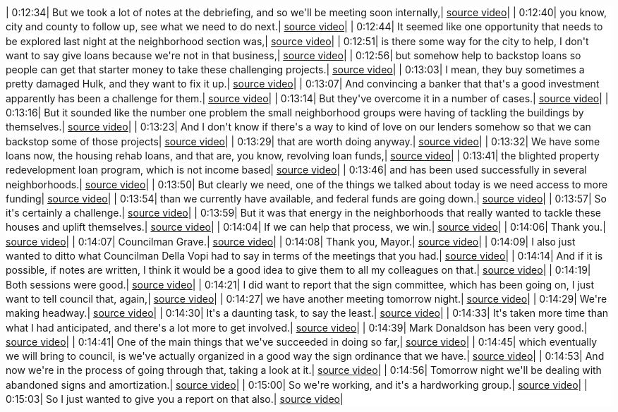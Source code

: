 | 0:12:34| But we took a lot of notes at the debriefing, and so we'll be meeting soon internally,| [source video](https://archive.org/details/citycouncilr265120612?start=754)|
| 0:12:40| you know, city and county to follow up, see what we need to do next.| [source video](https://archive.org/details/citycouncilr265120612?start=760)|
| 0:12:44| It seemed like one opportunity that needs to be explored last night at the neighborhood section was,| [source video](https://archive.org/details/citycouncilr265120612?start=764)|
| 0:12:51| is there some way for the city to help, I don't want to say give loans because we're not in that business,| [source video](https://archive.org/details/citycouncilr265120612?start=771)|
| 0:12:56| but somehow help to backstop loans so people can get that starter money to take these challenging projects.| [source video](https://archive.org/details/citycouncilr265120612?start=776)|
| 0:13:03| I mean, they buy sometimes a pretty damaged Hulk, and they want to fix it up.| [source video](https://archive.org/details/citycouncilr265120612?start=783)|
| 0:13:07| And convincing a banker that that's a good investment apparently has been a challenge for them.| [source video](https://archive.org/details/citycouncilr265120612?start=787)|
| 0:13:14| But they've overcome it in a number of cases.| [source video](https://archive.org/details/citycouncilr265120612?start=794)|
| 0:13:16| But it sounded like the number one problem the small neighborhood groups were having of tackling the buildings by themselves.| [source video](https://archive.org/details/citycouncilr265120612?start=796)|
| 0:13:23| And I don't know if there's a way to kind of love on our lenders somehow so that we can backstop some of those projects| [source video](https://archive.org/details/citycouncilr265120612?start=803)|
| 0:13:29| that are worth doing anyway.| [source video](https://archive.org/details/citycouncilr265120612?start=809)|
| 0:13:32| We have some loans now, the housing rehab loans, and that are, you know, revolving loan funds,| [source video](https://archive.org/details/citycouncilr265120612?start=812)|
| 0:13:41| the blighted property redevelopment loan program, which is not income based| [source video](https://archive.org/details/citycouncilr265120612?start=821)|
| 0:13:46| and has been used successfully in several neighborhoods.| [source video](https://archive.org/details/citycouncilr265120612?start=826)|
| 0:13:50| But clearly we need, one of the things we talked about today is we need access to more funding| [source video](https://archive.org/details/citycouncilr265120612?start=830)|
| 0:13:54| than we currently have available, and federal funds are going down.| [source video](https://archive.org/details/citycouncilr265120612?start=834)|
| 0:13:57| So it's certainly a challenge.| [source video](https://archive.org/details/citycouncilr265120612?start=837)|
| 0:13:59| But it was that energy in the neighborhoods that really wanted to tackle these houses and uplift themselves.| [source video](https://archive.org/details/citycouncilr265120612?start=839)|
| 0:14:04| If we can help that process, we win.| [source video](https://archive.org/details/citycouncilr265120612?start=844)|
| 0:14:06| Thank you.| [source video](https://archive.org/details/citycouncilr265120612?start=846)|
| 0:14:07| Councilman Grave.| [source video](https://archive.org/details/citycouncilr265120612?start=847)|
| 0:14:08| Thank you, Mayor.| [source video](https://archive.org/details/citycouncilr265120612?start=848)|
| 0:14:09| I also just wanted to ditto what Councilman Della Vopi had to say in terms of the meetings that you had.| [source video](https://archive.org/details/citycouncilr265120612?start=849)|
| 0:14:14| And if it is possible, if notes are written, I think it would be a good idea to give them to all my colleagues on that.| [source video](https://archive.org/details/citycouncilr265120612?start=854)|
| 0:14:19| Both sessions were good.| [source video](https://archive.org/details/citycouncilr265120612?start=859)|
| 0:14:21| I did want to report that the sign committee, which has been going on, I just want to tell council that, again,| [source video](https://archive.org/details/citycouncilr265120612?start=861)|
| 0:14:27| we have another meeting tomorrow night.| [source video](https://archive.org/details/citycouncilr265120612?start=867)|
| 0:14:29| We're making headway.| [source video](https://archive.org/details/citycouncilr265120612?start=869)|
| 0:14:30| It's a daunting task, to say the least.| [source video](https://archive.org/details/citycouncilr265120612?start=870)|
| 0:14:33| It's taken more time than what I had anticipated, and there's a lot more to get involved.| [source video](https://archive.org/details/citycouncilr265120612?start=873)|
| 0:14:39| Mark Donaldson has been very good.| [source video](https://archive.org/details/citycouncilr265120612?start=879)|
| 0:14:41| One of the main things that we've succeeded in doing so far,| [source video](https://archive.org/details/citycouncilr265120612?start=881)|
| 0:14:45| which eventually we will bring to council, is we've actually organized in a good way the sign ordinance that we have.| [source video](https://archive.org/details/citycouncilr265120612?start=885)|
| 0:14:53| And now we're in the process of going through that, taking a look at it.| [source video](https://archive.org/details/citycouncilr265120612?start=893)|
| 0:14:56| Tomorrow night we'll be dealing with abandoned signs and amortization.| [source video](https://archive.org/details/citycouncilr265120612?start=896)|
| 0:15:00| So we're working, and it's a hardworking group.| [source video](https://archive.org/details/citycouncilr265120612?start=900)|
| 0:15:03| So I just wanted to give you a report on that also.| [source video](https://archive.org/details/citycouncilr265120612?start=903)|